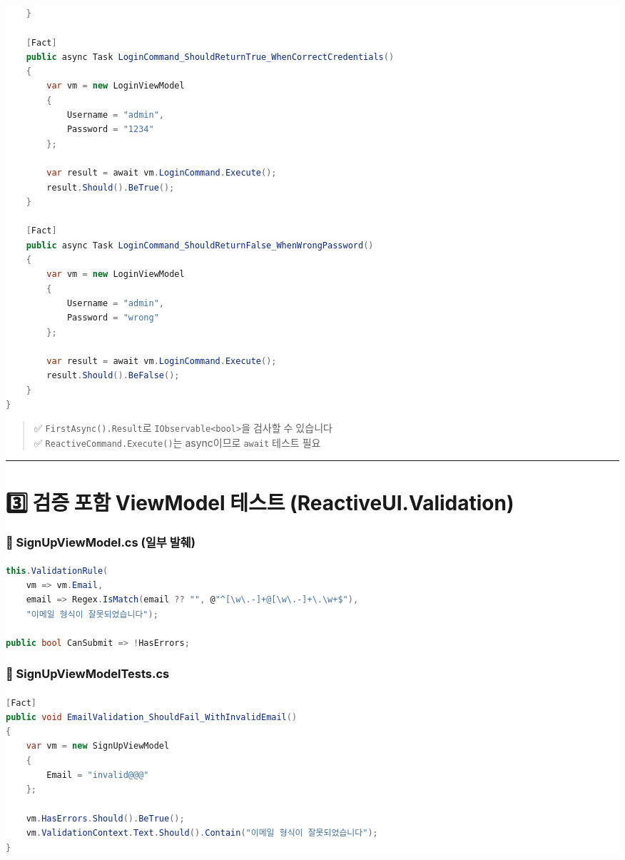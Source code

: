 ```csharp
    }

    [Fact]
    public async Task LoginCommand_ShouldReturnTrue_WhenCorrectCredentials()
    {
        var vm = new LoginViewModel
        {
            Username = "admin",
            Password = "1234"
        };

        var result = await vm.LoginCommand.Execute();
        result.Should().BeTrue();
    }

    [Fact]
    public async Task LoginCommand_ShouldReturnFalse_WhenWrongPassword()
    {
        var vm = new LoginViewModel
        {
            Username = "admin",
            Password = "wrong"
        };

        var result = await vm.LoginCommand.Execute();
        result.Should().BeFalse();
    }
}
```

> ✅ `FirstAsync().Result`로 `IObservable<bool>`을 검사할 수 있습니다  
> ✅ `ReactiveCommand.Execute()`는 async이므로 `await` 테스트 필요

---

# 3️⃣ 검증 포함 ViewModel 테스트 (ReactiveUI.Validation)

### 📄 SignUpViewModel.cs (일부 발췌)

```csharp
this.ValidationRule(
    vm => vm.Email,
    email => Regex.IsMatch(email ?? "", @"^[\w\.-]+@[\w\.-]+\.\w+$"),
    "이메일 형식이 잘못되었습니다");

public bool CanSubmit => !HasErrors;
```

### 📄 SignUpViewModelTests.cs

```csharp
[Fact]
public void EmailValidation_ShouldFail_WithInvalidEmail()
{
    var vm = new SignUpViewModel
    {
        Email = "invalid@@@"
    };

    vm.HasErrors.Should().BeTrue();
    vm.ValidationContext.Text.Should().Contain("이메일 형식이 잘못되었습니다");
}
```
